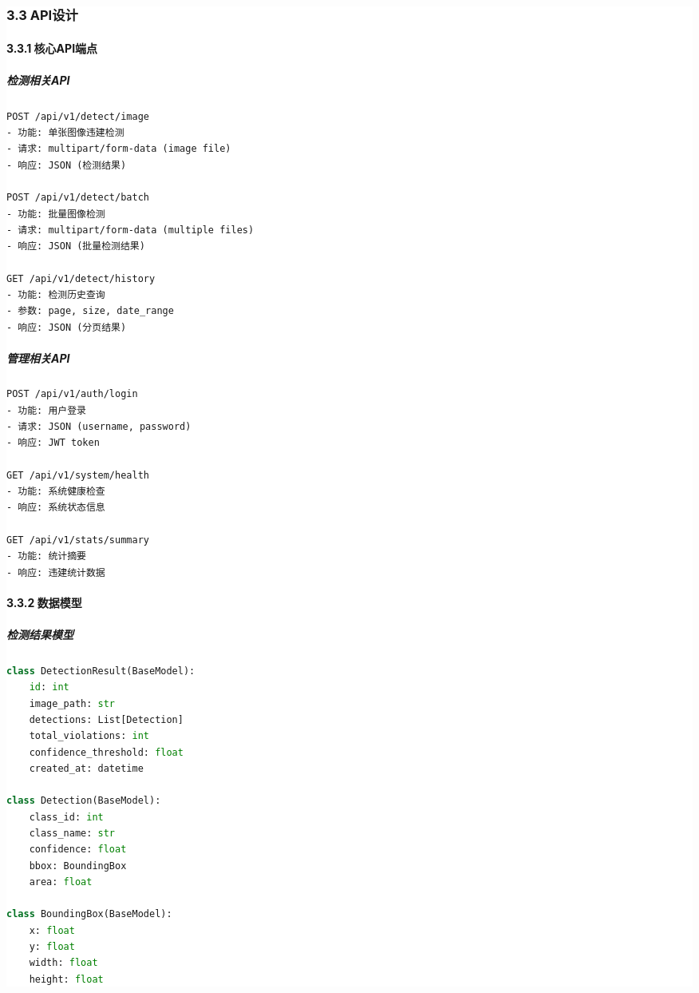 ### 3.3 API设计

#### 3.3.1 核心API端点

##### 检测相关API
```
POST /api/v1/detect/image
- 功能: 单张图像违建检测
- 请求: multipart/form-data (image file)
- 响应: JSON (检测结果)

POST /api/v1/detect/batch
- 功能: 批量图像检测
- 请求: multipart/form-data (multiple files)
- 响应: JSON (批量检测结果)

GET /api/v1/detect/history
- 功能: 检测历史查询
- 参数: page, size, date_range
- 响应: JSON (分页结果)
```

##### 管理相关API
```
POST /api/v1/auth/login
- 功能: 用户登录
- 请求: JSON (username, password)
- 响应: JWT token

GET /api/v1/system/health
- 功能: 系统健康检查
- 响应: 系统状态信息

GET /api/v1/stats/summary
- 功能: 统计摘要
- 响应: 违建统计数据
```

#### 3.3.2 数据模型

##### 检测结果模型
```python
class DetectionResult(BaseModel):
    id: int
    image_path: str
    detections: List[Detection]
    total_violations: int
    confidence_threshold: float
    created_at: datetime

class Detection(BaseModel):
    class_id: int
    class_name: str
    confidence: float
    bbox: BoundingBox
    area: float

class BoundingBox(BaseModel):
    x: float
    y: float
    width: float
    height: float
```
